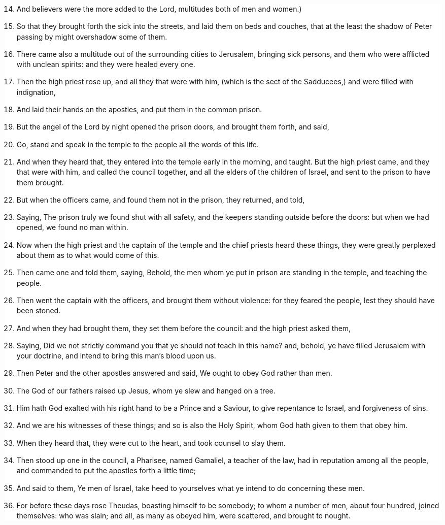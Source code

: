 14. And believers were the more added to the Lord, multitudes both of men and women.)

15. So that they brought forth the sick into the streets, and laid them on beds and couches, that at the least the shadow of Peter passing by might overshadow some of them. 

16. There came also a multitude out of the surrounding cities to Jerusalem, bringing sick persons, and them who were afflicted with unclean spirits: and they were healed every one.

17. Then the high priest rose up, and all they that were with him, (which is the sect of the Sadducees,) and were filled with indignation, 

18. And laid their hands on the apostles, and put them in the common prison.

19. But the angel of the Lord by night opened the prison doors, and brought them forth, and said,

20. Go, stand and speak in the temple to the people all the words of this life.

21. And when they heard that, they entered into the temple early in the morning, and taught. But the high priest came, and they that were with him, and called the council together, and all the elders of the children of Israel, and sent to the prison to have them brought.

22. But when the officers came, and found them not in the prison, they returned, and told,

23. Saying, The prison truly we found shut with all safety, and the keepers standing outside before the doors: but when we had opened, we found no man within.

24. Now when the high priest and the captain of the temple and the chief priests heard these things, they were greatly perplexed about them as to what would come of this.

25. Then came one and told them, saying, Behold, the men whom ye put in prison are standing in the temple, and teaching the people.

26. Then went the captain with the officers, and brought them without violence: for they feared the people, lest they should have been stoned.

27. And when they had brought them, they set them before the council: and the high priest asked them,

28. Saying, Did we not strictly command you that ye should not teach in this name? and, behold, ye have filled Jerusalem with your doctrine, and intend to bring this man’s blood upon us.

29. Then Peter and the other apostles answered and said, We ought to obey God rather than men.

30. The God of our fathers raised up Jesus, whom ye slew and hanged on a tree.

31. Him hath God exalted with his right hand to be a Prince and a Saviour, to give repentance to Israel, and forgiveness of sins.

32. And we are his witnesses of these things; and so is also the Holy Spirit, whom God hath given to them that obey him.

33. When they heard that, they were cut to the heart, and took counsel to slay them.

34. Then stood up one in the council, a Pharisee, named Gamaliel, a teacher of the law, had in reputation among all the people, and commanded to put the apostles forth a little time;

35. And said to them, Ye men of Israel, take heed to yourselves what ye intend to do concerning these men.

36. For before these days rose Theudas, boasting himself to be somebody; to whom a number of men, about four hundred, joined themselves: who was slain; and all, as many as obeyed him, were scattered, and brought to nought. 
